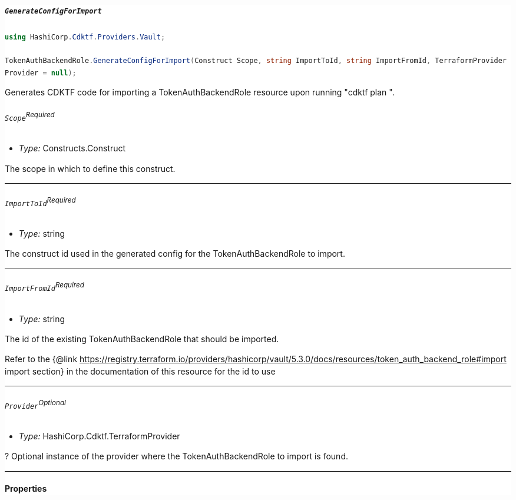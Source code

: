##### `GenerateConfigForImport` <a name="GenerateConfigForImport" id="@cdktf/provider-vault.tokenAuthBackendRole.TokenAuthBackendRole.generateConfigForImport"></a>

```csharp
using HashiCorp.Cdktf.Providers.Vault;

TokenAuthBackendRole.GenerateConfigForImport(Construct Scope, string ImportToId, string ImportFromId, TerraformProvider Provider = null);
```

Generates CDKTF code for importing a TokenAuthBackendRole resource upon running "cdktf plan <stack-name>".

###### `Scope`<sup>Required</sup> <a name="Scope" id="@cdktf/provider-vault.tokenAuthBackendRole.TokenAuthBackendRole.generateConfigForImport.parameter.scope"></a>

- *Type:* Constructs.Construct

The scope in which to define this construct.

---

###### `ImportToId`<sup>Required</sup> <a name="ImportToId" id="@cdktf/provider-vault.tokenAuthBackendRole.TokenAuthBackendRole.generateConfigForImport.parameter.importToId"></a>

- *Type:* string

The construct id used in the generated config for the TokenAuthBackendRole to import.

---

###### `ImportFromId`<sup>Required</sup> <a name="ImportFromId" id="@cdktf/provider-vault.tokenAuthBackendRole.TokenAuthBackendRole.generateConfigForImport.parameter.importFromId"></a>

- *Type:* string

The id of the existing TokenAuthBackendRole that should be imported.

Refer to the {@link https://registry.terraform.io/providers/hashicorp/vault/5.3.0/docs/resources/token_auth_backend_role#import import section} in the documentation of this resource for the id to use

---

###### `Provider`<sup>Optional</sup> <a name="Provider" id="@cdktf/provider-vault.tokenAuthBackendRole.TokenAuthBackendRole.generateConfigForImport.parameter.provider"></a>

- *Type:* HashiCorp.Cdktf.TerraformProvider

? Optional instance of the provider where the TokenAuthBackendRole to import is found.

---

#### Properties <a name="Properties" id="Properties"></a>
